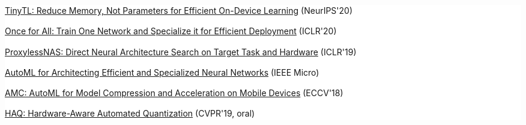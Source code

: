[TinyTL: Reduce Memory, Not Parameters for Efficient On-Device Learning](https://arxiv.org/abs/2007.11622) (NeurIPS'20)

[Once for All: Train One Network and Specialize it for Efficient Deployment](https://arxiv.org/abs/1908.09791) (ICLR'20)

[ProxylessNAS: Direct Neural Architecture Search on Target Task and Hardware](https://arxiv.org/pdf/1812.00332.pdf) (ICLR'19)

[AutoML for Architecting Efficient and Specialized Neural Networks](https://ieeexplore.ieee.org/abstract/document/8897011) (IEEE Micro)

[AMC: AutoML for Model Compression and Acceleration on Mobile Devices](https://arxiv.org/pdf/1802.03494.pdf) (ECCV'18)

[HAQ: Hardware-Aware Automated Quantization](https://arxiv.org/pdf/1811.08886.pdf)  (CVPR'19, oral)
